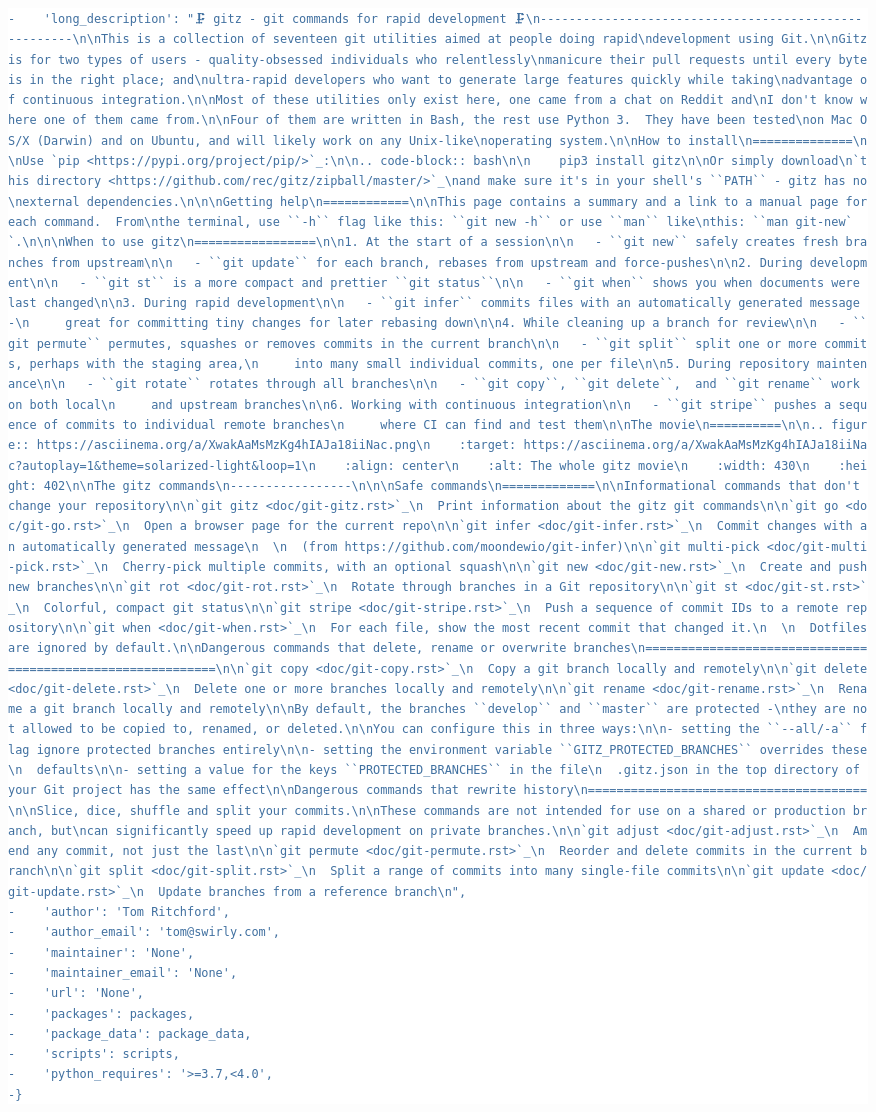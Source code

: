 ```diff
-    'long_description': "🗜 gitz - git commands for rapid development 🗜\n------------------------------------------------------\n\nThis is a collection of seventeen git utilities aimed at people doing rapid\ndevelopment using Git.\n\nGitz is for two types of users - quality-obsessed individuals who relentlessly\nmanicure their pull requests until every byte is in the right place; and\nultra-rapid developers who want to generate large features quickly while taking\nadvantage of continuous integration.\n\nMost of these utilities only exist here, one came from a chat on Reddit and\nI don't know where one of them came from.\n\nFour of them are written in Bash, the rest use Python 3.  They have been tested\non Mac OS/X (Darwin) and on Ubuntu, and will likely work on any Unix-like\noperating system.\n\nHow to install\n==============\n\nUse `pip <https://pypi.org/project/pip/>`_:\n\n.. code-block:: bash\n\n    pip3 install gitz\n\nOr simply download\n`this directory <https://github.com/rec/gitz/zipball/master/>`_\nand make sure it's in your shell's ``PATH`` - gitz has no\nexternal dependencies.\n\n\nGetting help\n============\n\nThis page contains a summary and a link to a manual page for each command.  From\nthe terminal, use ``-h`` flag like this: ``git new -h`` or use ``man`` like\nthis: ``man git-new``.\n\n\nWhen to use gitz\n=================\n\n1. At the start of a session\n\n   - ``git new`` safely creates fresh branches from upstream\n\n   - ``git update`` for each branch, rebases from upstream and force-pushes\n\n2. During development\n\n   - ``git st`` is a more compact and prettier ``git status``\n\n   - ``git when`` shows you when documents were last changed\n\n3. During rapid development\n\n   - ``git infer`` commits files with an automatically generated message -\n     great for committing tiny changes for later rebasing down\n\n4. While cleaning up a branch for review\n\n   - ``git permute`` permutes, squashes or removes commits in the current branch\n\n   - ``git split`` split one or more commits, perhaps with the staging area,\n     into many small individual commits, one per file\n\n5. During repository maintenance\n\n   - ``git rotate`` rotates through all branches\n\n   - ``git copy``, ``git delete``,  and ``git rename`` work on both local\n     and upstream branches\n\n6. Working with continuous integration\n\n   - ``git stripe`` pushes a sequence of commits to individual remote branches\n     where CI can find and test them\n\nThe movie\n==========\n\n.. figure:: https://asciinema.org/a/XwakAaMsMzKg4hIAJa18iiNac.png\n    :target: https://asciinema.org/a/XwakAaMsMzKg4hIAJa18iiNac?autoplay=1&theme=solarized-light&loop=1\n    :align: center\n    :alt: The whole gitz movie\n    :width: 430\n    :height: 402\n\nThe gitz commands\n-----------------\n\n\nSafe commands\n=============\n\nInformational commands that don't change your repository\n\n`git gitz <doc/git-gitz.rst>`_\n  Print information about the gitz git commands\n\n`git go <doc/git-go.rst>`_\n  Open a browser page for the current repo\n\n`git infer <doc/git-infer.rst>`_\n  Commit changes with an automatically generated message\n  \n  (from https://github.com/moondewio/git-infer)\n\n`git multi-pick <doc/git-multi-pick.rst>`_\n  Cherry-pick multiple commits, with an optional squash\n\n`git new <doc/git-new.rst>`_\n  Create and push new branches\n\n`git rot <doc/git-rot.rst>`_\n  Rotate through branches in a Git repository\n\n`git st <doc/git-st.rst>`_\n  Colorful, compact git status\n\n`git stripe <doc/git-stripe.rst>`_\n  Push a sequence of commit IDs to a remote repository\n\n`git when <doc/git-when.rst>`_\n  For each file, show the most recent commit that changed it.\n  \n  Dotfiles are ignored by default.\n\nDangerous commands that delete, rename or overwrite branches\n============================================================\n\n`git copy <doc/git-copy.rst>`_\n  Copy a git branch locally and remotely\n\n`git delete <doc/git-delete.rst>`_\n  Delete one or more branches locally and remotely\n\n`git rename <doc/git-rename.rst>`_\n  Rename a git branch locally and remotely\n\nBy default, the branches ``develop`` and ``master`` are protected -\nthey are not allowed to be copied to, renamed, or deleted.\n\nYou can configure this in three ways:\n\n- setting the ``--all/-a`` flag ignore protected branches entirely\n\n- setting the environment variable ``GITZ_PROTECTED_BRANCHES`` overrides these\n  defaults\n\n- setting a value for the keys ``PROTECTED_BRANCHES`` in the file\n  .gitz.json in the top directory of your Git project has the same effect\n\nDangerous commands that rewrite history\n=======================================\n\nSlice, dice, shuffle and split your commits.\n\nThese commands are not intended for use on a shared or production branch, but\ncan significantly speed up rapid development on private branches.\n\n`git adjust <doc/git-adjust.rst>`_\n  Amend any commit, not just the last\n\n`git permute <doc/git-permute.rst>`_\n  Reorder and delete commits in the current branch\n\n`git split <doc/git-split.rst>`_\n  Split a range of commits into many single-file commits\n\n`git update <doc/git-update.rst>`_\n  Update branches from a reference branch\n",
-    'author': 'Tom Ritchford',
-    'author_email': 'tom@swirly.com',
-    'maintainer': 'None',
-    'maintainer_email': 'None',
-    'url': 'None',
-    'packages': packages,
-    'package_data': package_data,
-    'scripts': scripts,
-    'python_requires': '>=3.7,<4.0',
-}
```